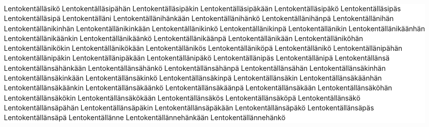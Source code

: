 Lentokentälläsikö
Lentokentälläsipähän
Lentokentälläsipäkin
Lentokentälläsipäkään
Lentokentälläsipäkö
Lentokentälläsipäs
Lentokentälläsipä
Lentokentälläni
Lentokentällänihänkään
Lentokentällänihänkö
Lentokentällänihänpä
Lentokentällänihän
Lentokentällänikinhän
Lentokentällänikinkään
Lentokentällänikinkö
Lentokentällänikinpä
Lentokentällänikin
Lentokentällänikäänhän
Lentokentällänikäänkin
Lentokentällänikäänkö
Lentokentällänikäänpä
Lentokentällänikään
Lentokentälläniköhän
Lentokentällänikökin
Lentokentällänikökään
Lentokentällänikös
Lentokentälläniköpä
Lentokentällänikö
Lentokentällänipähän
Lentokentällänipäkin
Lentokentällänipäkään
Lentokentällänipäkö
Lentokentällänipäs
Lentokentällänipä
Lentokentällänsä
Lentokentällänsähänkään
Lentokentällänsähänkö
Lentokentällänsähänpä
Lentokentällänsähän
Lentokentällänsäkinhän
Lentokentällänsäkinkään
Lentokentällänsäkinkö
Lentokentällänsäkinpä
Lentokentällänsäkin
Lentokentällänsäkäänhän
Lentokentällänsäkäänkin
Lentokentällänsäkäänkö
Lentokentällänsäkäänpä
Lentokentällänsäkään
Lentokentällänsäköhän
Lentokentällänsäkökin
Lentokentällänsäkökään
Lentokentällänsäkös
Lentokentällänsäköpä
Lentokentällänsäkö
Lentokentällänsäpähän
Lentokentällänsäpäkin
Lentokentällänsäpäkään
Lentokentällänsäpäkö
Lentokentällänsäpäs
Lentokentällänsäpä
Lentokentällänne
Lentokentällännehänkään
Lentokentällännehänkö
